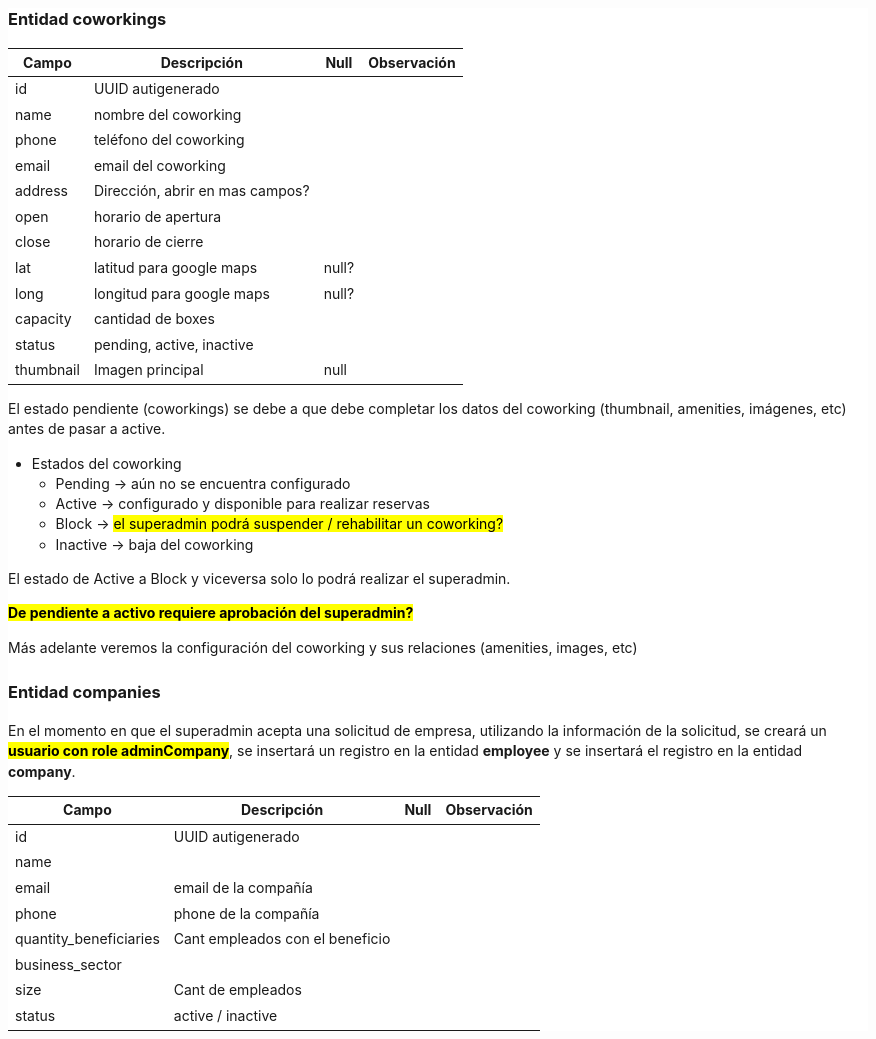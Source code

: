 ### Entidad coworkings

| Campo     | Descripción                     | Null  | Observación |
| --------- | ------------------------------- | ----- | ----------- |
| id        | UUID autigenerado               |       |             |
| name      | nombre del coworking            |       |             |
| phone     | teléfono del coworking          |       |             |
| email     | email del coworking             |       |             |
| address   | Dirección, abrir en mas campos? |       |             |
| open      | horario de apertura             |       |             |
| close     | horario de cierre               |       |             |
| lat       | latitud para google maps        | null? |             |
| long      | longitud para google maps       | null? |             |
| capacity  | cantidad de boxes               |       |             |
| status    | pending, active, inactive       |       |             |
| thumbnail | Imagen principal                | null  |             |

El estado pendiente (coworkings) se debe a que debe completar los datos del coworking (thumbnail, amenities, imágenes, etc) antes de pasar a active.

- Estados del coworking
  - Pending -> aún no se encuentra configurado
  - Active -> configurado y disponible para realizar reservas
  - Block -> <mark>el superadmin podrá suspender / rehabilitar un coworking?</mark>
  - Inactive -> baja del coworking

El estado de Active a Block y viceversa solo lo podrá realizar el superadmin.

<mark>**De pendiente a activo requiere aprobación del superadmin?**</mark>

Más adelante veremos la configuración del coworking y sus relaciones (amenities, images, etc)

### Entidad companies

En el momento en que el superadmin acepta una solicitud de empresa, utilizando la información de la solicitud, se creará un <mark>**usuario con role adminCompany**</mark>, se insertará un registro en la entidad **employee** y se insertará el registro en la entidad **company**.

| Campo                  | Descripción                     | Null | Observación |
| ---------------------- | ------------------------------- | ---- | ----------- |
| id                     | UUID autigenerado               |      |             |
| name                   |                                 |      |             |
| email                  | email de la compañía            |      |             |
| phone                  | phone de la compañía            |      |             |
| quantity_beneficiaries | Cant empleados con el beneficio |      |             |
| business_sector        |                                 |      |             |
| size                   | Cant de empleados               |      |             |
| status                 | active / inactive               |      |             |
